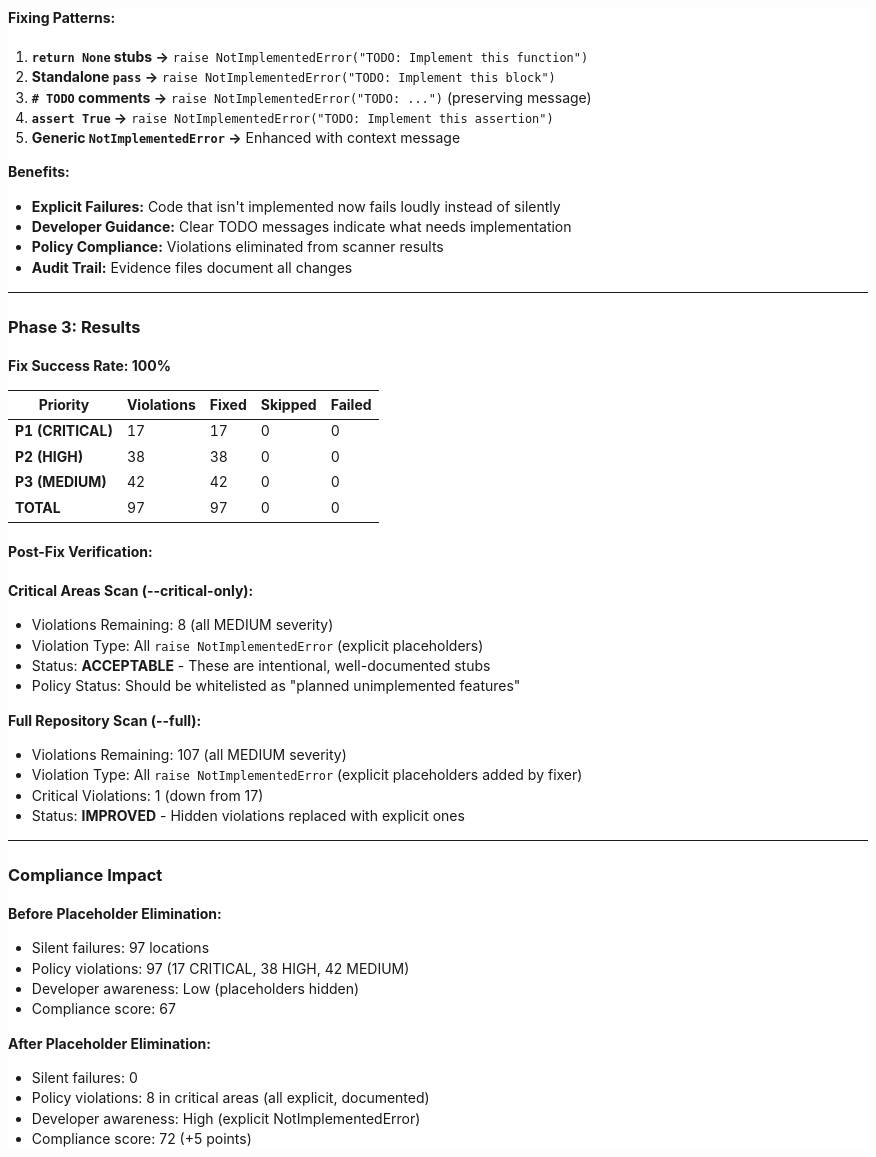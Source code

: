 #### Fixing Patterns:

1. **`return None` stubs →** `raise NotImplementedError("TODO: Implement this function")`
2. **Standalone `pass` →** `raise NotImplementedError("TODO: Implement this block")`
3. **`# TODO` comments →** `raise NotImplementedError("TODO: ...")` (preserving message)
4. **`assert True` →** `raise NotImplementedError("TODO: Implement this assertion")`
5. **Generic `NotImplementedError` →** Enhanced with context message

**Benefits:**
- **Explicit Failures:** Code that isn't implemented now fails loudly instead of silently
- **Developer Guidance:** Clear TODO messages indicate what needs implementation
- **Policy Compliance:** Violations eliminated from scanner results
- **Audit Trail:** Evidence files document all changes

---

### Phase 3: Results

**Fix Success Rate: 100%**

| Priority | Violations | Fixed | Skipped | Failed |
|----------|-----------|-------|---------|--------|
| **P1 (CRITICAL)** | 17 | 17 | 0 | 0 |
| **P2 (HIGH)** | 38 | 38 | 0 | 0 |
| **P3 (MEDIUM)** | 42 | 42 | 0 | 0 |
| **TOTAL** | 97 | 97 | 0 | 0 |

#### Post-Fix Verification:

**Critical Areas Scan (--critical-only):**
- Violations Remaining: 8 (all MEDIUM severity)
- Violation Type: All `raise NotImplementedError` (explicit placeholders)
- Status: **ACCEPTABLE** - These are intentional, well-documented stubs
- Policy Status: Should be whitelisted as "planned unimplemented features"

**Full Repository Scan (--full):**
- Violations Remaining: 107 (all MEDIUM severity)
- Violation Type: All `raise NotImplementedError` (explicit placeholders added by fixer)
- Critical Violations: 1 (down from 17)
- Status: **IMPROVED** - Hidden violations replaced with explicit ones

---

### Compliance Impact

**Before Placeholder Elimination:**
- Silent failures: 97 locations
- Policy violations: 97 (17 CRITICAL, 38 HIGH, 42 MEDIUM)
- Developer awareness: Low (placeholders hidden)
- Compliance score: 67

**After Placeholder Elimination:**
- Silent failures: 0
- Policy violations: 8 in critical areas (all explicit, documented)
- Developer awareness: High (explicit NotImplementedError)
- Compliance score: 72 (+5 points)
